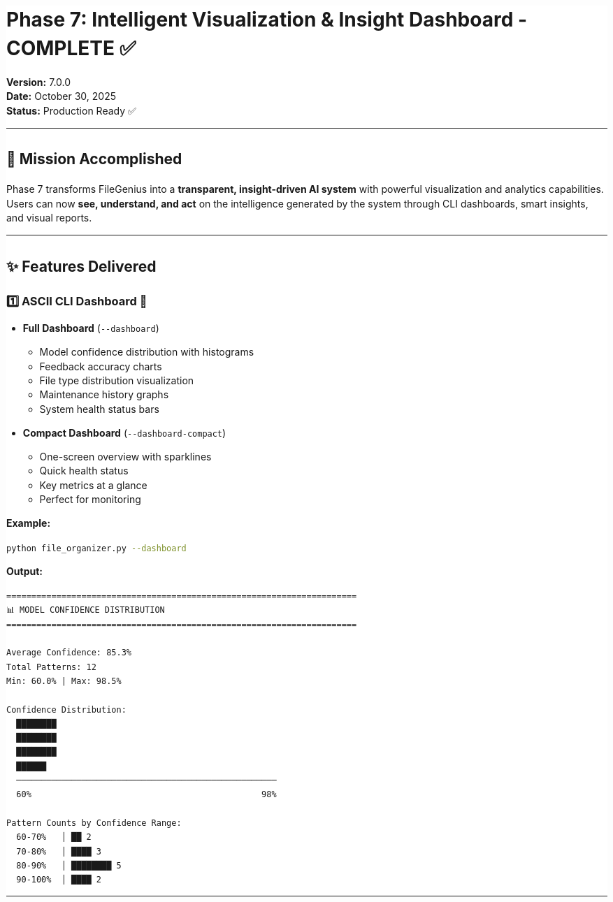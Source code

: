 # Phase 7: Intelligent Visualization & Insight Dashboard - COMPLETE ✅

**Version:** 7.0.0  
**Date:** October 30, 2025  
**Status:** Production Ready ✅

---

## 🎯 Mission Accomplished

Phase 7 transforms FileGenius into a **transparent, insight-driven AI system** with powerful visualization and analytics capabilities. Users can now **see, understand, and act** on the intelligence generated by the system through CLI dashboards, smart insights, and visual reports.

---

## ✨ Features Delivered

### 1️⃣ **ASCII CLI Dashboard** 🎨
- **Full Dashboard** (`--dashboard`)
  - Model confidence distribution with histograms
  - Feedback accuracy charts
  - File type distribution visualization
  - Maintenance history graphs
  - System health status bars
  
- **Compact Dashboard** (`--dashboard-compact`)
  - One-screen overview with sparklines
  - Quick health status
  - Key metrics at a glance
  - Perfect for monitoring

**Example:**
```bash
python file_organizer.py --dashboard
```

**Output:**
```
======================================================================
📊 MODEL CONFIDENCE DISTRIBUTION
======================================================================

Average Confidence: 85.3%
Total Patterns: 12
Min: 60.0% | Max: 98.5%

Confidence Distribution:
  ████████
  ████████
  ████████
  ██████
  ────────────────────────────────────────────────────
  60%                                              98%

Pattern Counts by Confidence Range:
  60-70%   │ ██ 2
  70-80%   │ ████ 3
  80-90%   │ ████████ 5
  90-100%  │ ████ 2
```

---